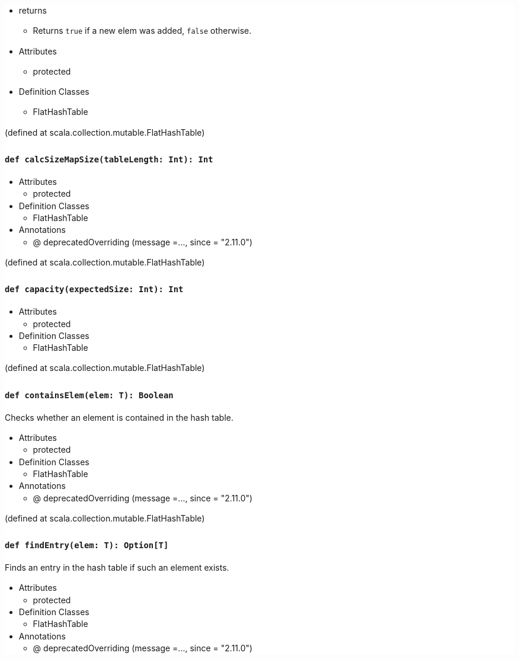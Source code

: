 * returns
  * Returns `true` if a new elem was added, `false` otherwise.

* Attributes
  * protected
* Definition Classes
  * FlatHashTable

(defined at scala.collection.mutable.FlatHashTable)


### `def calcSizeMapSize(tableLength: Int): Int`                             ###

* Attributes
  * protected
* Definition Classes
  * FlatHashTable
* Annotations
  * @ deprecatedOverriding (message =..., since = "2.11.0")

(defined at scala.collection.mutable.FlatHashTable)


### `def capacity(expectedSize: Int): Int`                                   ###

* Attributes
  * protected
* Definition Classes
  * FlatHashTable

(defined at scala.collection.mutable.FlatHashTable)


### `def containsElem(elem: T): Boolean`                                     ###

Checks whether an element is contained in the hash table.

* Attributes
  * protected
* Definition Classes
  * FlatHashTable
* Annotations
  * @ deprecatedOverriding (message =..., since = "2.11.0")

(defined at scala.collection.mutable.FlatHashTable)


### `def findEntry(elem: T): Option[T]`                                      ###

Finds an entry in the hash table if such an element exists.

* Attributes
  * protected
* Definition Classes
  * FlatHashTable
* Annotations
  * @ deprecatedOverriding (message =..., since = "2.11.0")
